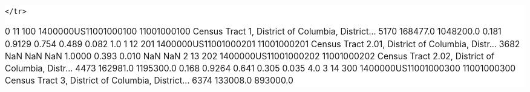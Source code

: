     </tr>
  </thead>
  <tbody>
    <tr>
      <th>0</th>
      <td>11</td>
      <td>100</td>
      <td>1400000US11001000100</td>
      <td>11001000100</td>
      <td>Census Tract 1, District of Columbia, District...</td>
      <td>5170</td>
      <td>168477.0</td>
      <td>1048200.0</td>
      <td>0.181</td>
      <td>0.9129</td>
      <td>0.754</td>
      <td>0.489</td>
      <td>0.082</td>
      <td>1.0</td>
    </tr>
    <tr>
      <th>1</th>
      <td>12</td>
      <td>201</td>
      <td>1400000US11001000201</td>
      <td>11001000201</td>
      <td>Census Tract 2.01, District of Columbia, Distr...</td>
      <td>3682</td>
      <td>NaN</td>
      <td>NaN</td>
      <td>NaN</td>
      <td>1.0000</td>
      <td>0.393</td>
      <td>0.010</td>
      <td>NaN</td>
      <td>NaN</td>
    </tr>
    <tr>
      <th>2</th>
      <td>13</td>
      <td>202</td>
      <td>1400000US11001000202</td>
      <td>11001000202</td>
      <td>Census Tract 2.02, District of Columbia, Distr...</td>
      <td>4473</td>
      <td>162981.0</td>
      <td>1195300.0</td>
      <td>0.168</td>
      <td>0.9264</td>
      <td>0.641</td>
      <td>0.305</td>
      <td>0.035</td>
      <td>4.0</td>
    </tr>
    <tr>
      <th>3</th>
      <td>14</td>
      <td>300</td>
      <td>1400000US11001000300</td>
      <td>11001000300</td>
      <td>Census Tract 3, District of Columbia, District...</td>
      <td>6374</td>
      <td>133008.0</td>
      <td>893000.0</td>